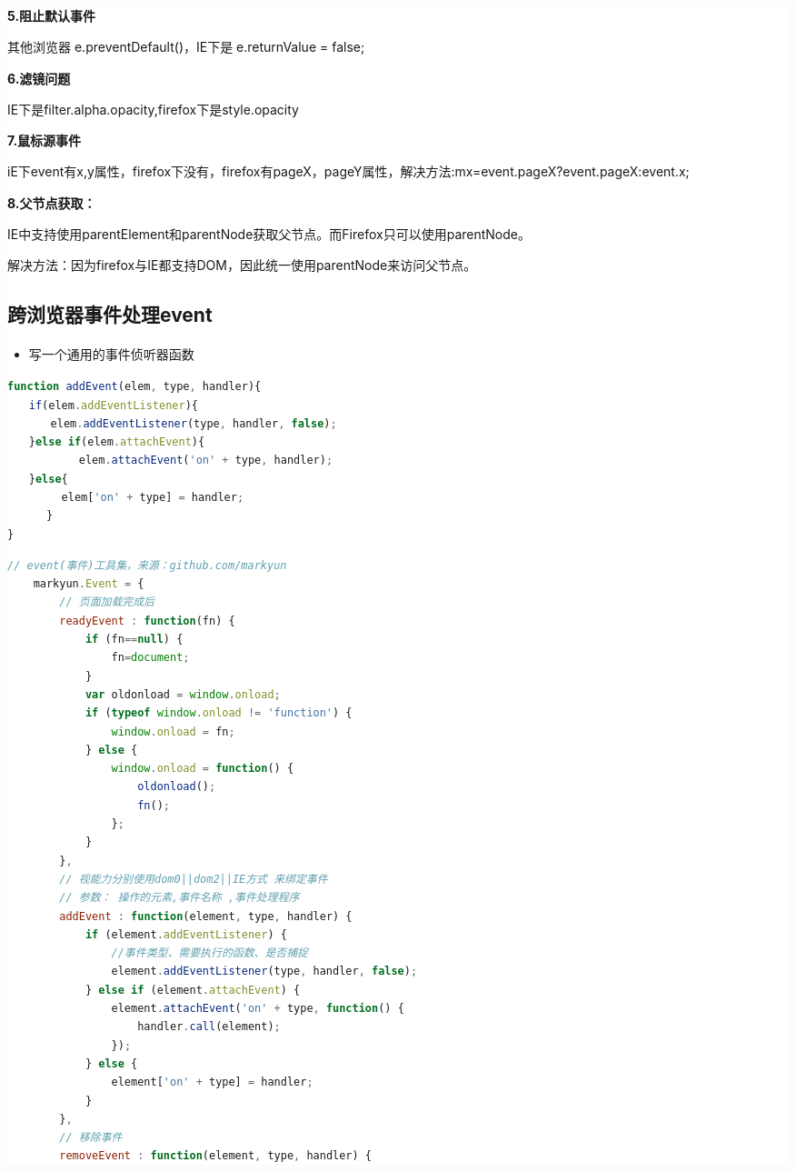 **5.阻止默认事件**

其他浏览器 e.preventDefault()，IE下是 e.returnValue = false;

**6.滤镜问题**

IE下是filter.alpha.opacity,firefox下是style.opacity

**7.鼠标源事件**

iE下event有x,y属性，firefox下没有，firefox有pageX，pageY属性，解决方法:mx=event.pageX?event.pageX:event.x;

**8.父节点获取：**

IE中支持使用parentElement和parentNode获取父节点。而Firefox只可以使用parentNode。 

解决方法：因为firefox与IE都支持DOM，因此统一使用parentNode来访问父节点。

## 跨浏览器事件处理event

- 写一个通用的事件侦听器函数

```js
function addEvent(elem, type, handler){
　　if(elem.addEventListener){
　　　　elem.addEventListener(type, handler, false);
　　}else if(elem.attachEvent){
           elem.attachEvent('on' + type, handler);
　　}else{
　　     elem['on' + type] = handler;
      }
}
```

```js
// event(事件)工具集，来源：github.com/markyun
    markyun.Event = {
        // 页面加载完成后
        readyEvent : function(fn) {
            if (fn==null) {
                fn=document;
            }
            var oldonload = window.onload;
            if (typeof window.onload != 'function') {
                window.onload = fn;
            } else {
                window.onload = function() {
                    oldonload();
                    fn();
                };
            }
        },
        // 视能力分别使用dom0||dom2||IE方式 来绑定事件
        // 参数： 操作的元素,事件名称 ,事件处理程序
        addEvent : function(element, type, handler) {
            if (element.addEventListener) {
                //事件类型、需要执行的函数、是否捕捉
                element.addEventListener(type, handler, false);
            } else if (element.attachEvent) {
                element.attachEvent('on' + type, function() {
                    handler.call(element);
                });
            } else {
                element['on' + type] = handler;
            }
        },
        // 移除事件
        removeEvent : function(element, type, handler) {
```